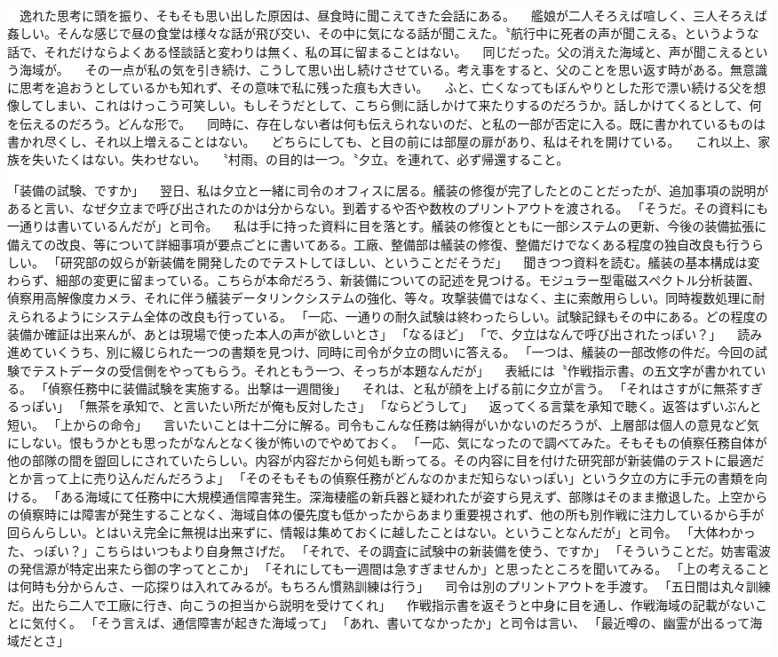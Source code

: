 　逸れた思考に頭を振り、そもそも思い出した原因は、昼食時に聞こえてきた会話にある。
　艦娘が二人そろえば喧しく、三人そろえば姦しい。そんな感じで昼の食堂は様々な話が飛び交い、その中に気になる話が聞こえた。〝航行中に死者の声が聞こえる〟というような話で、それだけならよくある怪談話と変わりは無く、私の耳に留まることはない。
　同じだった。父の消えた海域と、声が聞こえるという海域が。
　その一点が私の気を引き続け、こうして思い出し続けさせている。考え事をすると、父のことを思い返す時がある。無意識に思考を追おうとしているかも知れず、その意味で私に残った痕も大きい。
　ふと、亡くなってもぼんやりとした形で漂い続ける父を想像してしまい、これはけっこう可笑しい。もしそうだとして、こちら側に話しかけて来たりするのだろうか。話しかけてくるとして、何を伝えるのだろう。どんな形で。
　同時に、存在しない者は何も伝えられないのだ、と私の一部が否定に入る。既に書かれているものは書かれ尽くし、それ以上増えることはない。
　どちらにしても、と目の前には部屋の扉があり、私はそれを開けている。
　これ以上、家族を失いたくはない。失わせない。
　〝村雨〟の目的は一つ。〝夕立〟を連れて、必ず帰還すること。


「装備の試験、ですか」
　翌日、私は夕立と一緒に司令のオフィスに居る。艤装の修復が完了したとのことだったが、追加事項の説明があると言い、なぜ夕立まで呼び出されたのかは分からない。到着するや否や数枚のプリントアウトを渡される。
「そうだ。その資料にも一通りは書いているんだが」と司令。
　私は手に持った資料に目を落とす。艤装の修復とともに一部システムの更新、今後の装備拡張に備えての改良、等について詳細事項が要点ごとに書いてある。工廠、整備部は艤装の修復、整備だけでなくある程度の独自改良も行うらしい。
「研究部の奴らが新装備を開発したのでテストしてほしい、ということだそうだ」
　聞きつつ資料を読む。艤装の基本構成は変わらず、細部の変更に留まっている。こちらが本命だろう、新装備についての記述を見つける。モジュラー型電磁スペクトル分析装置、偵察用高解像度カメラ、それに伴う艤装データリンクシステムの強化、等々。攻撃装備ではなく、主に索敵用らしい。同時複数処理に耐えられるようにシステム全体の改良も行っている。
「一応、一通りの耐久試験は終わったらしい。試験記録もその中にある。どの程度の装備か確証は出来んが、あとは現場で使った本人の声が欲しいとさ」
「なるほど」
「で、夕立はなんで呼び出されたっぽい？」
　読み進めていくうち、別に綴じられた一つの書類を見つけ、同時に司令が夕立の問いに答える。
「一つは、艤装の一部改修の件だ。今回の試験でテストデータの受信側をやってもらう。それともう一つ、そっちが本題なんだが」
　表紙には〝作戦指示書〟の五文字が書かれている。
「偵察任務中に装備試験を実施する。出撃は一週間後」
　それは、と私が顔を上げる前に夕立が言う。
「それはさすがに無茶すぎるっぽい」
「無茶を承知で、と言いたい所だが俺も反対したさ」
「ならどうして」
　返ってくる言葉を承知で聴く。返答はずいぶんと短い。
「上からの命令」
　言いたいことは十二分に解る。司令もこんな任務は納得がいかないのだろうが、上層部は個人の意見など気にしない。恨もうかとも思ったがなんとなく後が怖いのでやめておく。
「一応、気になったので調べてみた。そもそもの偵察任務自体が他の部隊の間を盥回しにされていたらしい。内容が内容だから何処も断ってる。その内容に目を付けた研究部が新装備のテストに最適だとか言って上に売り込んだんだろうよ」
「そのそもそもの偵察任務がどんなのかまだ知らないっぽい」という夕立の方に手元の書類を向ける。
「ある海域にて任務中に大規模通信障害発生。深海棲艦の新兵器と疑われたが姿すら見えず、部隊はそのまま撤退した。上空からの偵察時には障害が発生することなく、海域自体の優先度も低かったからあまり重要視されず、他の所も別作戦に注力しているから手が回らんらしい。とはいえ完全に無視は出来ずに、情報は集めておくに越したことはない。ということなんだが」と司令。
「大体わかった、っぽい？」こちらはいつもより自身無さげだ。
「それで、その調査に試験中の新装備を使う、ですか」
「そういうことだ。妨害電波の発信源が特定出来たら御の字ってとこか」
「それにしても一週間は急すぎませんか」と思ったところを聞いてみる。
「上の考えることは何時も分からんさ、一応探りは入れてみるが。もちろん慣熟訓練は行う」
　司令は別のプリントアウトを手渡す。
「五日間は丸々訓練だ。出たら二人で工廠に行き、向こうの担当から説明を受けてくれ」
　作戦指示書を返そうと中身に目を通し、作戦海域の記載がないことに気付く。
「そう言えば、通信障害が起きた海域って」
「あれ、書いてなかったか」と司令は言い、
「最近噂の、幽霊が出るって海域だとさ」
